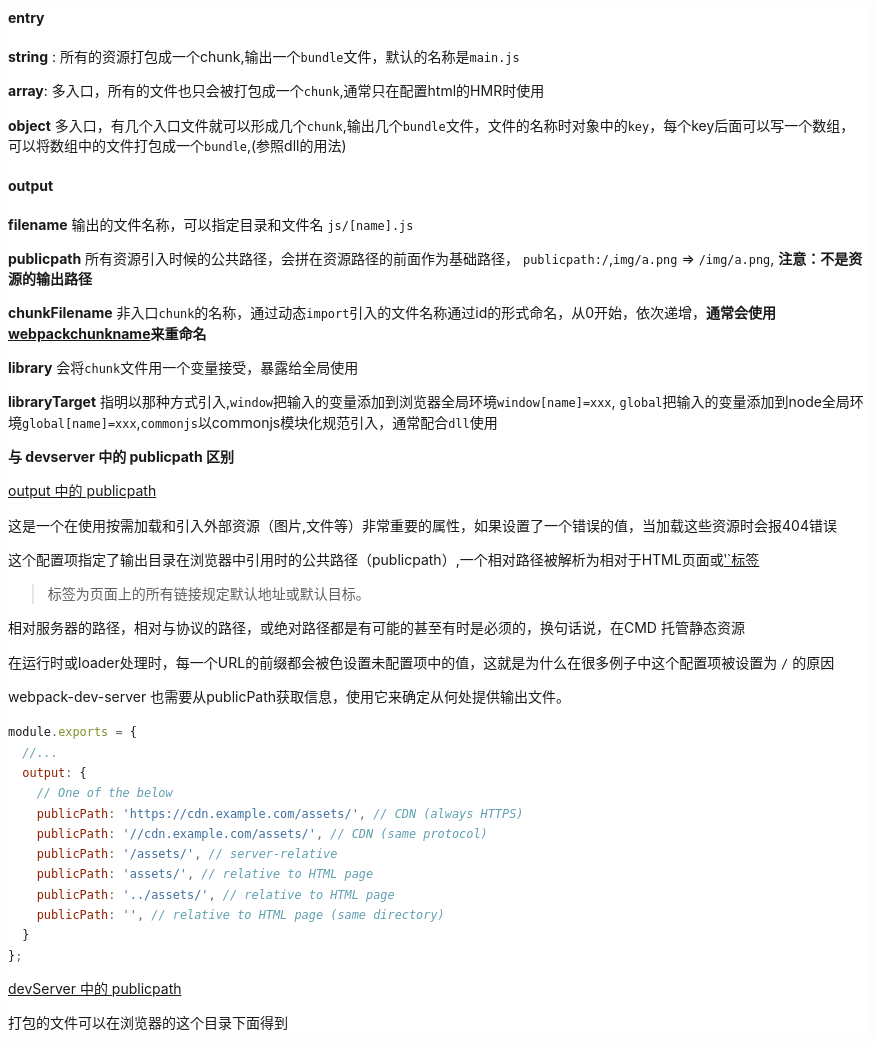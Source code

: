 #### entry

**string** : 所有的资源打包成一个chunk,输出一个`bundle`文件，默认的名称是`main.js`

**array**: 多入口，所有的文件也只会被打包成一个`chunk`,通常只在配置html的HMR时使用

**object** 多入口，有几个入口文件就可以形成几个`chunk`,输出几个`bundle`文件，文件的名称时对象中的`key`，每个key后面可以写一个数组，可以将数组中的文件打包成一个`bundle`,(参照dll的用法)

#### output 

**filename** 输出的文件名称，可以指定目录和文件名 `js/[name].js`

**publicpath** 所有资源引入时候的公共路径，会拼在资源路径的前面作为基础路径， `publicpath:/`,`img/a.png` => `/img/a.png`, **注意：不是资源的输出路径**

**chunkFilename** 非入口`chunk`的名称，通过动态`import`引入的文件名称通过id的形式命名，从0开始，依次递增，**通常会使用[webpackchunkname](https://webpack.js.org/migrate/5/#using--webpackchunkname--)来重命名**

**library** 会将`chunk`文件用一个变量接受，暴露给全局使用

**libraryTarget** 指明以那种方式引入,`window`把输入的变量添加到浏览器全局环境`window[name]=xxx`, `global`把输入的变量添加到node全局环境`global[name]=xxx`,`commonjs`以commonjs模块化规范引入，通常配合`dll`使用 


**与 devserver 中的 publicpath 区别**

[output 中的 publicpath](https://webpack.js.org/configuration/output/#outputpublicpath)

这是一个在使用按需加载和引入外部资源（图片,文件等）非常重要的属性，如果设置了一个错误的值，当加载这些资源时会报404错误

这个配置项指定了输出目录在浏览器中引用时的公共路径（publicpath）,一个相对路径被解析为相对于HTML页面或[‵<base>`标签](https://developer.mozilla.org/en-US/docs/Web/HTML/Element/base)

> <base> 标签为页面上的所有链接规定默认地址或默认目标。

相对服务器的路径，相对与协议的路径，或绝对路径都是有可能的甚至有时是必须的，换句话说，在CMD 托管静态资源

在运行时或loader处理时，每一个URL的前缀都会被色设置未配置项中的值，这就是为什么在很多例子中这个配置项被设置为 `/` 的原因

webpack-dev-server 也需要从publicPath获取信息，使用它来确定从何处提供输出文件。

```javascript
module.exports = {
  //...
  output: {
    // One of the below
    publicPath: 'https://cdn.example.com/assets/', // CDN (always HTTPS)
    publicPath: '//cdn.example.com/assets/', // CDN (same protocol)
    publicPath: '/assets/', // server-relative
    publicPath: 'assets/', // relative to HTML page
    publicPath: '../assets/', // relative to HTML page
    publicPath: '', // relative to HTML page (same directory)
  }
};
```

[devServer 中的 publicpath](https://webpack.js.org/configuration/dev-server/#devserverpublicpath-)

打包的文件可以在浏览器的这个目录下面得到
